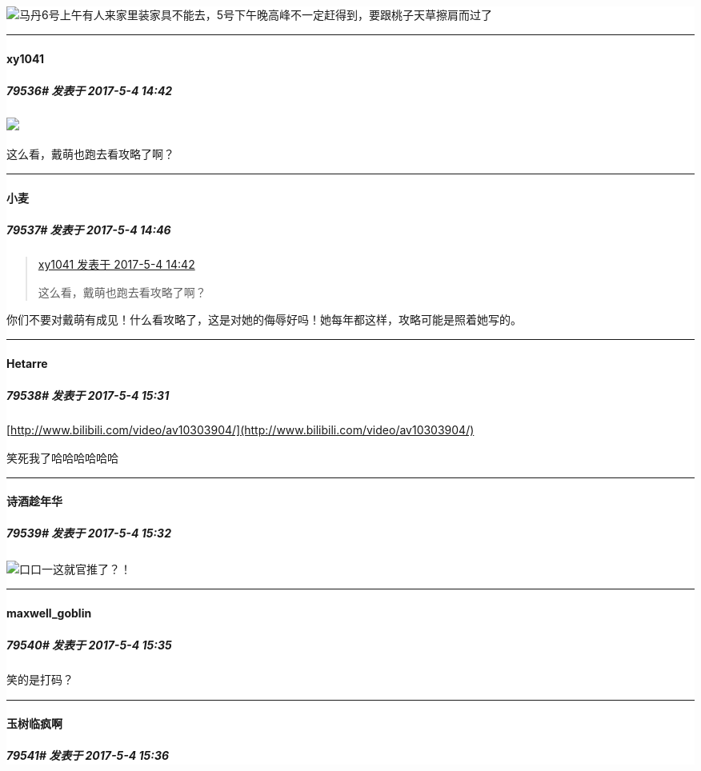 <img src="https://static.saraba1st.com/image/smiley/face2017/001.png" referrerpolicy="no-referrer">马丹6号上午有人来家里装家具不能去，5号下午晚高峰不一定赶得到，要跟桃子天草擦肩而过了


*****

####  xy1041  
##### 79536#       发表于 2017-5-4 14:42


<img src="http://i4.buimg.com/567571/c0a877ecf86e3a2f.jpg" referrerpolicy="no-referrer">

这么看，戴萌也跑去看攻略了啊？


*****

####  小麦  
##### 79537#       发表于 2017-5-4 14:46


<blockquote><a href="httphttps://bbs.saraba1st.com/2b/forum.php?mod=redirect&amp;goto=findpost&amp;pid=35848616&amp;ptid=1105387" target="_blank">xy1041 发表于 2017-5-4 14:42</a>

这么看，戴萌也跑去看攻略了啊？</blockquote>
你们不要对戴萌有成见！什么看攻略了，这是对她的侮辱好吗！她每年都这样，攻略可能是照着她写的。


*****

####  Hetarre  
##### 79538#       发表于 2017-5-4 15:31


[http://www.bilibili.com/video/av10303904/](http://www.bilibili.com/video/av10303904/)

笑死我了哈哈哈哈哈哈 


*****

####  诗酒趁年华  
##### 79539#       发表于 2017-5-4 15:32


<img src="https://static.saraba1st.com/image/smiley/face/149.gif" referrerpolicy="no-referrer">口口一这就官推了？！


*****

####  maxwell_goblin  
##### 79540#       发表于 2017-5-4 15:35


笑的是打码？


*****

####  玉树临疯啊  
##### 79541#       发表于 2017-5-4 15:36
